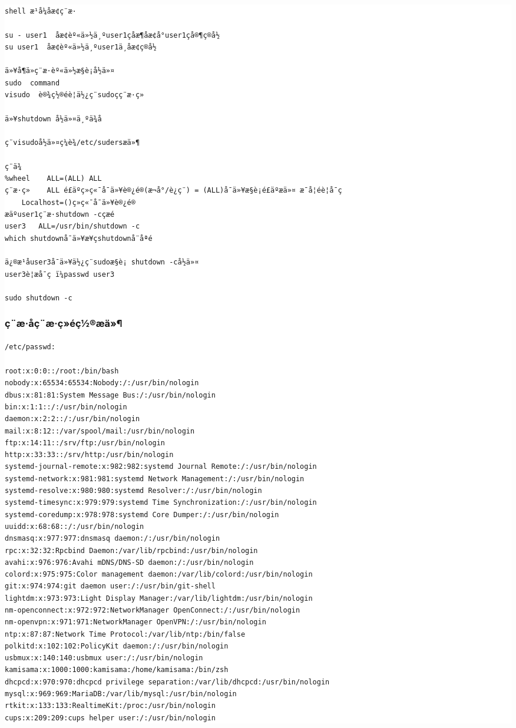 ```
shell æ¹å¼åæ¢ç¨æ·

su - user1  åæ¢èº«ä»½ä¸ºuser1çåæ¶åæ¢å°user1çå®¶ç®å½
su user1  åæ¢èº«ä»½ä¸ºuser1ä¸åæ¢ç®å½

ä»¥å¶ä»ç¨æ·èº«ä»½æ§è¡å½ä»¤
sudo  command
visudo  è®¾ç½®éè¦ä½¿ç¨sudoçç¨æ·ç»

ä»¥shutdown å½ä»¤ä¸ºä¾å­

ç¨visudoå½ä»¤ç¼è¾/etc/sudersæä»¶

ç¨ä¾
%wheel    ALL=(ALL) ALL
ç¨æ·ç»    ALL é£äºç»ç«¯å¯ä»¥è®¿é®(æ¬å°/è¿ç¨) = (ALL)å¯ä»¥æ§è¡é£äºæä»¤ æ¯å¦éè¦å¯ç 
    Localhost=()ç»ç«¯å¯ä»¥è®¿é®
æäºuser1ç¨æ·shutdown -cçæé
user3   ALL=/usr/bin/shutdown -c  
which shutdownå¯ä»¥æ¥çshutdownå¨åªé

ä¿®æ¹åuser3å¯ä»¥ä½¿ç¨sudoæ§è¡ shutdown -cå½ä»¤
user3è¦æå¯ç ï¼passwd user3

sudo shutdown -c

```
### ç¨æ·åç¨æ·ç»éç½®æä»¶
```
/etc/passwd:

root:x:0:0::/root:/bin/bash
nobody:x:65534:65534:Nobody:/:/usr/bin/nologin
dbus:x:81:81:System Message Bus:/:/usr/bin/nologin
bin:x:1:1::/:/usr/bin/nologin
daemon:x:2:2::/:/usr/bin/nologin
mail:x:8:12::/var/spool/mail:/usr/bin/nologin
ftp:x:14:11::/srv/ftp:/usr/bin/nologin
http:x:33:33::/srv/http:/usr/bin/nologin
systemd-journal-remote:x:982:982:systemd Journal Remote:/:/usr/bin/nologin
systemd-network:x:981:981:systemd Network Management:/:/usr/bin/nologin
systemd-resolve:x:980:980:systemd Resolver:/:/usr/bin/nologin
systemd-timesync:x:979:979:systemd Time Synchronization:/:/usr/bin/nologin
systemd-coredump:x:978:978:systemd Core Dumper:/:/usr/bin/nologin
uuidd:x:68:68::/:/usr/bin/nologin
dnsmasq:x:977:977:dnsmasq daemon:/:/usr/bin/nologin
rpc:x:32:32:Rpcbind Daemon:/var/lib/rpcbind:/usr/bin/nologin
avahi:x:976:976:Avahi mDNS/DNS-SD daemon:/:/usr/bin/nologin
colord:x:975:975:Color management daemon:/var/lib/colord:/usr/bin/nologin
git:x:974:974:git daemon user:/:/usr/bin/git-shell
lightdm:x:973:973:Light Display Manager:/var/lib/lightdm:/usr/bin/nologin
nm-openconnect:x:972:972:NetworkManager OpenConnect:/:/usr/bin/nologin
nm-openvpn:x:971:971:NetworkManager OpenVPN:/:/usr/bin/nologin
ntp:x:87:87:Network Time Protocol:/var/lib/ntp:/bin/false
polkitd:x:102:102:PolicyKit daemon:/:/usr/bin/nologin
usbmux:x:140:140:usbmux user:/:/usr/bin/nologin
kamisama:x:1000:1000:kamisama:/home/kamisama:/bin/zsh
dhcpcd:x:970:970:dhcpcd privilege separation:/var/lib/dhcpcd:/usr/bin/nologin
mysql:x:969:969:MariaDB:/var/lib/mysql:/usr/bin/nologin
rtkit:x:133:133:RealtimeKit:/proc:/usr/bin/nologin
cups:x:209:209:cups helper user:/:/usr/bin/nologin
```